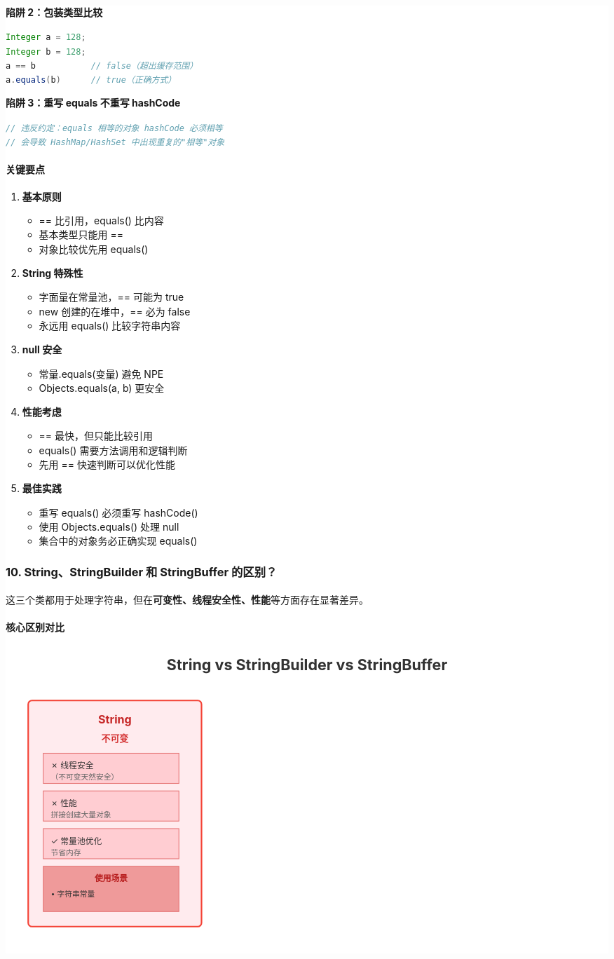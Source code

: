 **陷阱 2：包装类型比较**
```java
Integer a = 128;
Integer b = 128;
a == b           // false（超出缓存范围）
a.equals(b)      // true（正确方式）
```

**陷阱 3：重写 equals 不重写 hashCode**
```java
// 违反约定：equals 相等的对象 hashCode 必须相等
// 会导致 HashMap/HashSet 中出现重复的"相等"对象
```

#### 关键要点

1. **基本原则**
   - == 比引用，equals() 比内容
   - 基本类型只能用 ==
   - 对象比较优先用 equals()

2. **String 特殊性**
   - 字面量在常量池，== 可能为 true
   - new 创建的在堆中，== 必为 false
   - 永远用 equals() 比较字符串内容

3. **null 安全**
   - 常量.equals(变量) 避免 NPE
   - Objects.equals(a, b) 更安全

4. **性能考虑**
   - == 最快，但只能比较引用
   - equals() 需要方法调用和逻辑判断
   - 先用 == 快速判断可以优化性能

5. **最佳实践**
   - 重写 equals() 必须重写 hashCode()
   - 使用 Objects.equals() 处理 null
   - 集合中的对象务必正确实现 equals()

### 10. String、StringBuilder 和 StringBuffer 的区别？

这三个类都用于处理字符串，但在**可变性、线程安全性、性能**等方面存在显著差异。

#### 核心区别对比

<svg viewBox="0 0 800 400" xmlns="http://www.w3.org/2000/svg">
  <text x="400" y="30" font-size="20" font-weight="bold" text-anchor="middle" fill="#333">String vs StringBuilder vs StringBuffer</text>
  <rect x="30" y="70" width="230" height="300" fill="#FFEBEE" stroke="#F44336" stroke-width="2" rx="5"/>
  <text x="145" y="100" font-size="15" font-weight="bold" text-anchor="middle" fill="#C62828">String</text>
  <text x="145" y="125" font-size="12" font-weight="bold" text-anchor="middle" fill="#D32F2F">不可变</text>
  <rect x="50" y="140" width="180" height="40" fill="#FFCDD2" stroke="#E57373" stroke-width="1"/>
  <text x="60" y="160" font-size="11" text-anchor="start" fill="#333">✗ 线程安全</text>
  <text x="60" y="175" font-size="10" text-anchor="start" fill="#666">（不可变天然安全）</text>
  <rect x="50" y="190" width="180" height="40" fill="#FFCDD2" stroke="#E57373" stroke-width="1"/>
  <text x="60" y="210" font-size="11" text-anchor="start" fill="#333">✗ 性能</text>
  <text x="60" y="225" font-size="10" text-anchor="start" fill="#666">拼接创建大量对象</text>
  <rect x="50" y="240" width="180" height="40" fill="#FFCDD2" stroke="#E57373" stroke-width="1"/>
  <text x="60" y="260" font-size="11" text-anchor="start" fill="#333">✓ 常量池优化</text>
  <text x="60" y="275" font-size="10" text-anchor="start" fill="#666">节省内存</text>
  <rect x="50" y="290" width="180" height="60" fill="#EF9A9A" stroke="#E57373" stroke-width="1"/>
  <text x="140" y="310" font-size="11" font-weight="bold" text-anchor="middle" fill="#B71C1C">使用场景</text>
  <text x="60" y="330" font-size="10" text-anchor="start" fill="#333">• 字符串常量</text>